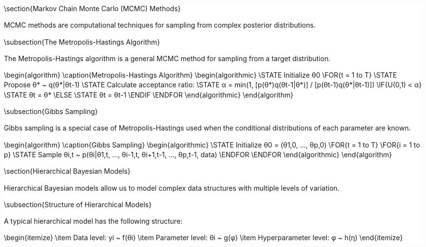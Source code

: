 \section{Markov Chain Monte Carlo (MCMC) Methods}

MCMC methods are computational techniques for sampling from complex posterior distributions.

\subsection{The Metropolis-Hastings Algorithm}

The Metropolis-Hastings algorithm is a general MCMC method for sampling from a target distribution.

\begin{algorithm}
\caption{Metropolis-Hastings Algorithm}
\begin{algorithmic}
\STATE Initialize θ0
\FOR{t = 1 to T}
    \STATE Propose θ* ~ q(θ*|θt-1)
    \STATE Calculate acceptance ratio: 
    \STATE α = min(1, [p(θ*)q(θt-1|θ*)] / [p(θt-1)q(θ*|θt-1)])
    \IF{U(0,1) < α}
        \STATE θt = θ*
    \ELSE
        \STATE θt = θt-1
    \ENDIF
\ENDFOR
\end{algorithmic}
\end{algorithm}

\subsection{Gibbs Sampling}

Gibbs sampling is a special case of Metropolis-Hastings used when the conditional distributions of each parameter are known.

\begin{algorithm}
\caption{Gibbs Sampling}
\begin{algorithmic}
\STATE Initialize θ0 = (θ1,0, ..., θp,0)
\FOR{t = 1 to T}
    \FOR{i = 1 to p}
        \STATE Sample θi,t ~ p(θi|θ1,t, ..., θi-1,t, θi+1,t-1, ..., θp,t-1, data)
    \ENDFOR
\ENDFOR
\end{algorithmic}
\end{algorithm}

\section{Hierarchical Bayesian Models}

Hierarchical Bayesian models allow us to model complex data structures with multiple levels of variation.

\subsection{Structure of Hierarchical Models}

A typical hierarchical model has the following structure:

\begin{itemize}
    \item Data level: yi ~ f(θi)
    \item Parameter level: θi ~ g(φ)
    \item Hyperparameter level: φ ~ h(η)
\end{itemize}
